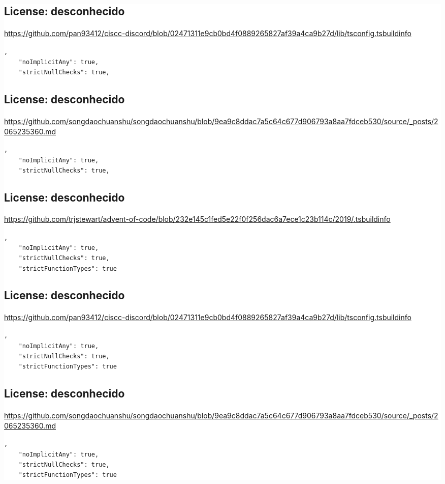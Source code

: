 
## License: desconhecido
https://github.com/pan93412/ciscc-discord/blob/02471311e9cb0bd4f0889265827af39a4ca9b27d/lib/tsconfig.tsbuildinfo

```
,
    "noImplicitAny": true,
    "strictNullChecks": true,
```


## License: desconhecido
https://github.com/songdaochuanshu/songdaochuanshu/blob/9ea9c8ddac7a5c64c677d906793a8aa7fdceb530/source/_posts/2065235360.md

```
,
    "noImplicitAny": true,
    "strictNullChecks": true,
```


## License: desconhecido
https://github.com/trjstewart/advent-of-code/blob/232e145c1fed5e22f0f256dac6a7ece1c23b114c/2019/.tsbuildinfo

```
,
    "noImplicitAny": true,
    "strictNullChecks": true,
    "strictFunctionTypes": true
```


## License: desconhecido
https://github.com/pan93412/ciscc-discord/blob/02471311e9cb0bd4f0889265827af39a4ca9b27d/lib/tsconfig.tsbuildinfo

```
,
    "noImplicitAny": true,
    "strictNullChecks": true,
    "strictFunctionTypes": true
```


## License: desconhecido
https://github.com/songdaochuanshu/songdaochuanshu/blob/9ea9c8ddac7a5c64c677d906793a8aa7fdceb530/source/_posts/2065235360.md

```
,
    "noImplicitAny": true,
    "strictNullChecks": true,
    "strictFunctionTypes": true
```
